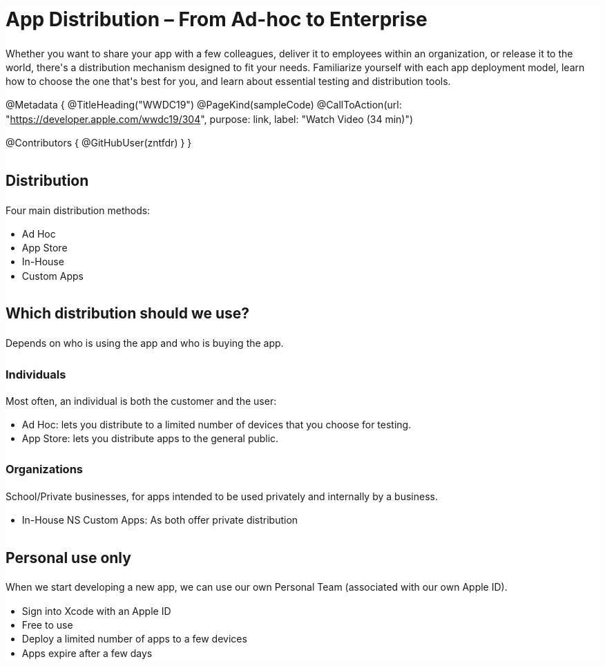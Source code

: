 # App Distribution – From Ad-hoc to Enterprise

Whether you want to share your app with a few colleagues, deliver it to employees within an organization, or release it to the world, there's a distribution mechanism designed to fit your needs. Familiarize yourself with each app deployment model, learn how to choose the one that's best for you, and learn about essential testing and distribution tools.

@Metadata {
   @TitleHeading("WWDC19")
   @PageKind(sampleCode)
   @CallToAction(url: "https://developer.apple.com/wwdc19/304", purpose: link, label: "Watch Video (34 min)")

   @Contributors {
      @GitHubUser(zntfdr)
   }
}



## Distribution

Four main distribution methods:

- Ad Hoc 
- App Store
- In-House
- Custom Apps

## Which distribution should we use? 

Depends on who is using the app and who is buying the app.

### Individuals

Most often, an individual is both the customer and the user:

- Ad Hoc: lets you distribute to a limited number of devices that you choose for testing.
- App Store: lets you distribute apps to the general public.

### Organizations

School/Private businesses, for apps intended to be used privately and internally by a business.

- In-House NS Custom Apps: As both offer private distribution

## Personal use only

When we start developing a new app, we can use our own Personal Team (associated with our own Apple ID).

- Sign into Xcode with an Apple ID 
- Free to use
- Deploy a limited number of apps to a few devices
- Apps expire after a few days

